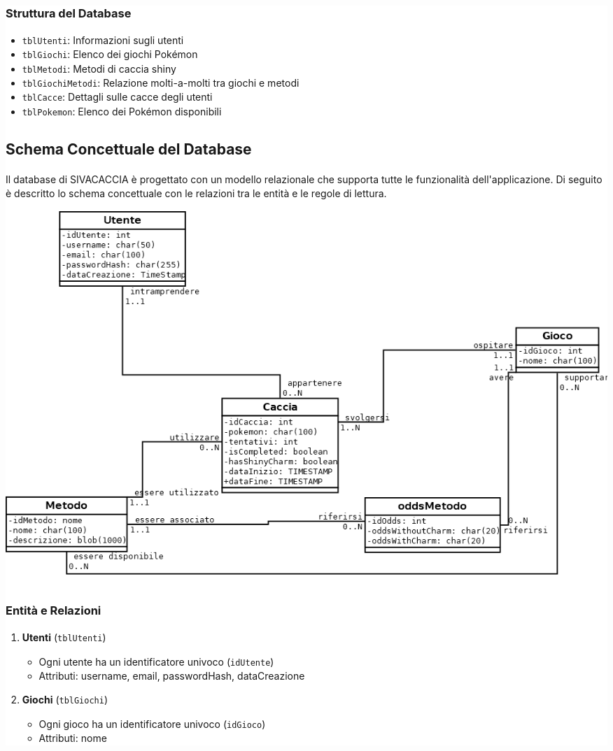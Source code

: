 ### Struttura del Database

- `tblUtenti`: Informazioni sugli utenti
- `tblGiochi`: Elenco dei giochi Pokémon
- `tblMetodi`: Metodi di caccia shiny
- `tblGiochiMetodi`: Relazione molti-a-molti tra giochi e metodi
- `tblCacce`: Dettagli sulle cacce degli utenti
- `tblPokemon`: Elenco dei Pokémon disponibili

## Schema Concettuale del Database

Il database di SIVACACCIA è progettato con un modello relazionale che supporta tutte le funzionalità dell'applicazione. Di seguito è descritto lo schema concettuale con le relazioni tra le entità e le regole di lettura.

![Diagramma delle classi](SchamaConcettuale.png)

### Entità e Relazioni

1. **Utenti** (`tblUtenti`)
   - Ogni utente ha un identificatore univoco (`idUtente`)
   - Attributi: username, email, passwordHash, dataCreazione

2. **Giochi** (`tblGiochi`)
   - Ogni gioco ha un identificatore univoco (`idGioco`)
   - Attributi: nome
